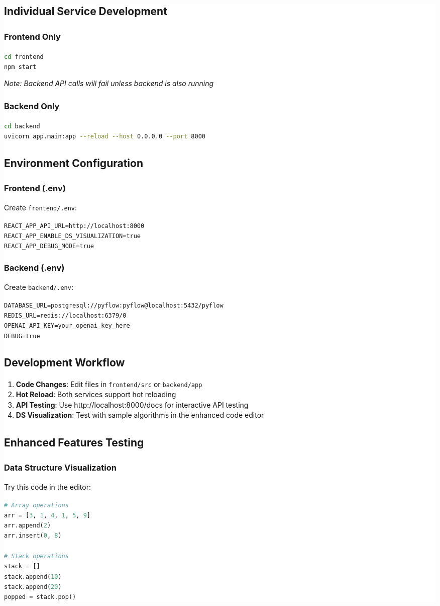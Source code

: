 ## Individual Service Development

### Frontend Only
```bash
cd frontend
npm start
```
*Note: Backend API calls will fail unless backend is also running*

### Backend Only
```bash
cd backend
uvicorn app.main:app --reload --host 0.0.0.0 --port 8000
```

## Environment Configuration

### Frontend (.env)
Create `frontend/.env`:
```
REACT_APP_API_URL=http://localhost:8000
REACT_APP_ENABLE_DS_VISUALIZATION=true
REACT_APP_DEBUG_MODE=true
```

### Backend (.env)
Create `backend/.env`:
```
DATABASE_URL=postgresql://pyflow:pyflow@localhost:5432/pyflow
REDIS_URL=redis://localhost:6379/0
OPENAI_API_KEY=your_openai_key_here
DEBUG=true
```

## Development Workflow

1. **Code Changes**: Edit files in `frontend/src` or `backend/app`
2. **Hot Reload**: Both services support hot reloading
3. **API Testing**: Use http://localhost:8000/docs for interactive API testing
4. **DS Visualization**: Test with sample algorithms in the enhanced code editor

## Enhanced Features Testing

### Data Structure Visualization
Try this code in the editor:
```python
# Array operations
arr = [3, 1, 4, 1, 5, 9]
arr.append(2)
arr.insert(0, 8)

# Stack operations  
stack = []
stack.append(10)
stack.append(20)
popped = stack.pop()
```
